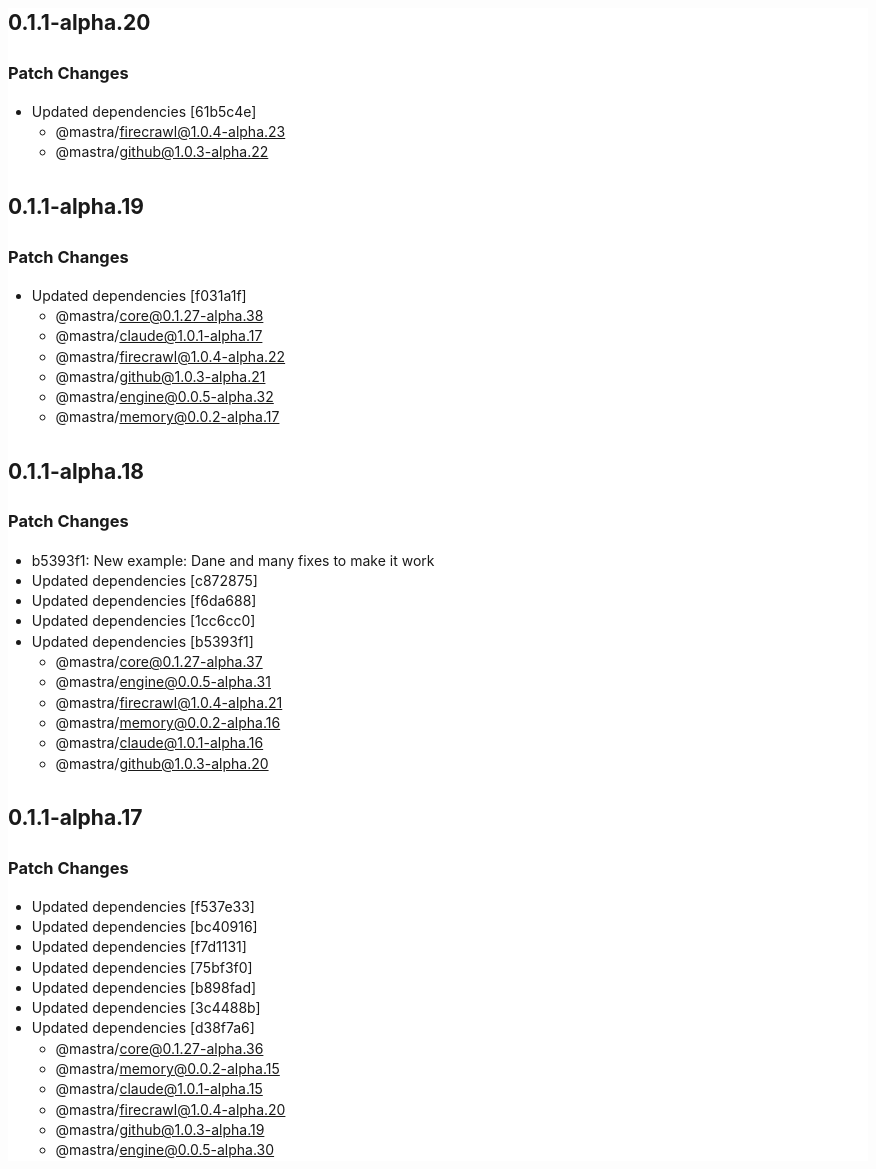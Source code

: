 ## 0.1.1-alpha.20

### Patch Changes

- Updated dependencies [61b5c4e]
  - @mastra/firecrawl@1.0.4-alpha.23
  - @mastra/github@1.0.3-alpha.22

## 0.1.1-alpha.19

### Patch Changes

- Updated dependencies [f031a1f]
  - @mastra/core@0.1.27-alpha.38
  - @mastra/claude@1.0.1-alpha.17
  - @mastra/firecrawl@1.0.4-alpha.22
  - @mastra/github@1.0.3-alpha.21
  - @mastra/engine@0.0.5-alpha.32
  - @mastra/memory@0.0.2-alpha.17

## 0.1.1-alpha.18

### Patch Changes

- b5393f1: New example: Dane and many fixes to make it work
- Updated dependencies [c872875]
- Updated dependencies [f6da688]
- Updated dependencies [1cc6cc0]
- Updated dependencies [b5393f1]
  - @mastra/core@0.1.27-alpha.37
  - @mastra/engine@0.0.5-alpha.31
  - @mastra/firecrawl@1.0.4-alpha.21
  - @mastra/memory@0.0.2-alpha.16
  - @mastra/claude@1.0.1-alpha.16
  - @mastra/github@1.0.3-alpha.20

## 0.1.1-alpha.17

### Patch Changes

- Updated dependencies [f537e33]
- Updated dependencies [bc40916]
- Updated dependencies [f7d1131]
- Updated dependencies [75bf3f0]
- Updated dependencies [b898fad]
- Updated dependencies [3c4488b]
- Updated dependencies [d38f7a6]
  - @mastra/core@0.1.27-alpha.36
  - @mastra/memory@0.0.2-alpha.15
  - @mastra/claude@1.0.1-alpha.15
  - @mastra/firecrawl@1.0.4-alpha.20
  - @mastra/github@1.0.3-alpha.19
  - @mastra/engine@0.0.5-alpha.30
